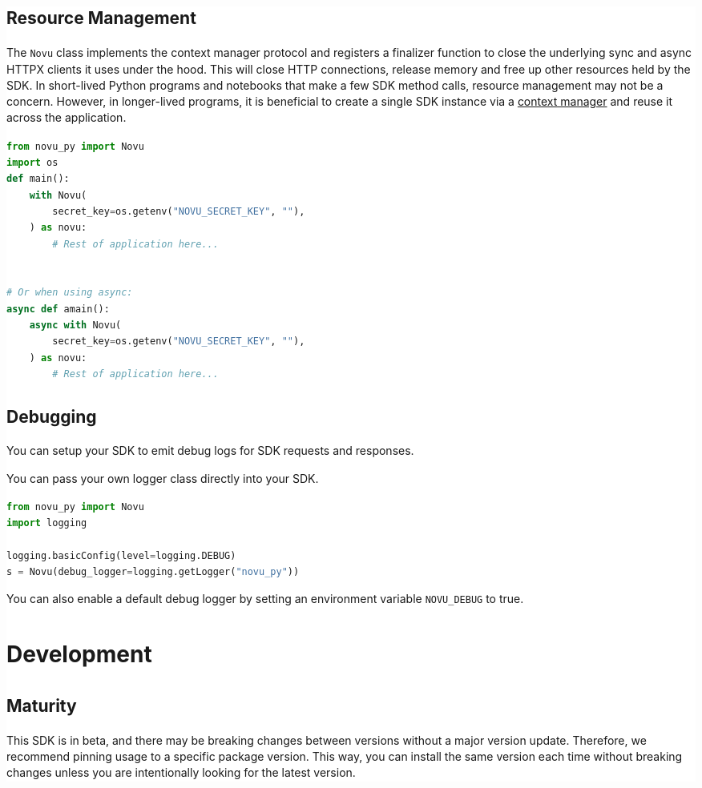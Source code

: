 

## Resource Management

The `Novu` class implements the context manager protocol and registers a finalizer function to close the underlying sync and async HTTPX clients it uses under the hood. This will close HTTP connections, release memory and free up other resources held by the SDK. In short-lived Python programs and notebooks that make a few SDK method calls, resource management may not be a concern. However, in longer-lived programs, it is beneficial to create a single SDK instance via a [context manager][context-manager] and reuse it across the application.

[context-manager]: https://docs.python.org/3/reference/datamodel.html#context-managers

```python
from novu_py import Novu
import os
def main():
    with Novu(
        secret_key=os.getenv("NOVU_SECRET_KEY", ""),
    ) as novu:
        # Rest of application here...


# Or when using async:
async def amain():
    async with Novu(
        secret_key=os.getenv("NOVU_SECRET_KEY", ""),
    ) as novu:
        # Rest of application here...
```



## Debugging

You can setup your SDK to emit debug logs for SDK requests and responses.

You can pass your own logger class directly into your SDK.
```python
from novu_py import Novu
import logging

logging.basicConfig(level=logging.DEBUG)
s = Novu(debug_logger=logging.getLogger("novu_py"))
```

You can also enable a default debug logger by setting an environment variable `NOVU_DEBUG` to true.




# Development

## Maturity

This SDK is in beta, and there may be breaking changes between versions without a major version update. Therefore, we recommend pinning usage
to a specific package version. This way, you can install the same version each time without breaking changes unless you are intentionally
looking for the latest version.
